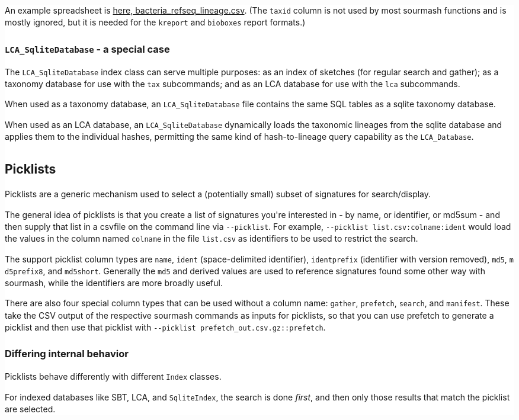 An example spreadsheet is
[here, bacteria_refseq_lineage.csv](https://github.com/sourmash-bio/sourmash/blob/latest/tests/test-data/tax/bacteria_refseq_lineage.csv). (The
`taxid` column is not used by most sourmash functions and is mostly
ignored, but it is needed for the `kreport` and `bioboxes` report
formats.)

### `LCA_SqliteDatabase` - a special case

The `LCA_SqliteDatabase` index class can serve multiple purposes: as
an index of sketches (for regular search and gather); as a taxonomy
database for use with the `tax` subcommands; and as an LCA database
for use with the `lca` subcommands.

When used as a taxonomy database, an `LCA_SqliteDatabase` file
contains the same SQL tables as a sqlite taxonomy database.

When used as an LCA database, an `LCA_SqliteDatabase` dynamically loads
the taxonomic lineages from the sqlite database and applies them to the
individual hashes, permitting the same kind of hash-to-lineage query
capability as the `LCA_Database`.

## Picklists

Picklists are a generic mechanism used to select a (potentially small)
subset of signatures for search/display.

The general idea of picklists is that you create a list of signatures
you're interested in - by name, or identifier, or md5sum - and then
supply that list in a csvfile on the command line via `--picklist`.
For example, `--picklist list.csv:colname:ident` would load the
values in the column named `colname` in the file `list.csv` as identifiers
to be used to restrict the search.

The support picklist column types are `name`, `ident`
(space-delimited identifier), `identprefix` (identifier with version
removed), `md5`, `md5prefix8`, and `md5short`.  Generally the `md5`
and derived values are used to reference signatures found some other
way with sourmash, while the identifiers are more broadly useful.

There are also four special column types that can be used without a column
name: `gather`, `prefetch`, `search`, and `manifest`. These take the
CSV output of the respective sourmash commands as inputs for picklists,
so that you can use prefetch to generate a picklist and then use that
picklist with `--picklist prefetch_out.csv.gz::prefetch`.

### Differing internal behavior 

Picklists behave differently with different `Index` classes.

For indexed databases like SBT, LCA, and `SqliteIndex`, the search is
done _first_, and then only those results that match the picklist are
selected.
